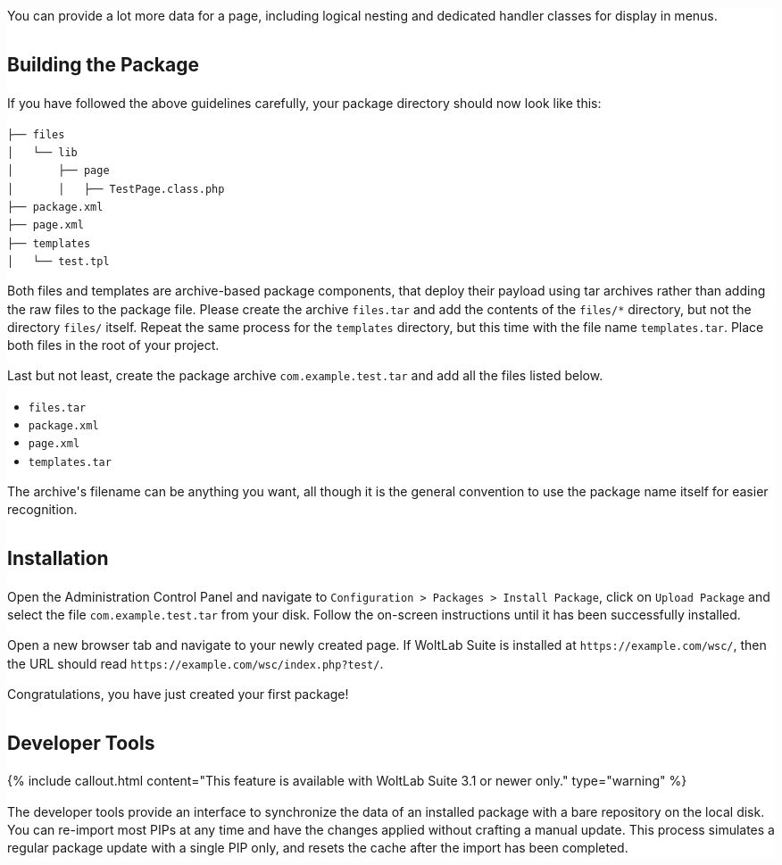 You can provide a lot more data for a page, including logical nesting and dedicated handler classes for display in menus.

## Building the Package

If you have followed the above guidelines carefully, your package directory should now look like this:

```
├── files
│   └── lib
│       ├── page
│       │   ├── TestPage.class.php
├── package.xml
├── page.xml
├── templates
│   └── test.tpl
```

Both files and templates are archive-based package components, that deploy their payload using tar archives rather than adding the raw files to the package file. Please create the archive `files.tar` and add the contents of the `files/*` directory, but not the directory `files/` itself. Repeat the same process for the `templates` directory, but this time with the file name `templates.tar`. Place both files in the root of your project.

Last but not least, create the package archive `com.example.test.tar` and add all the files listed below.

- `files.tar`
- `package.xml`
- `page.xml`
- `templates.tar`

The archive's filename can be anything you want, all though it is the general convention to use the package name itself for easier recognition.

## Installation

Open the Administration Control Panel and navigate to `Configuration > Packages > Install Package`, click on `Upload Package` and select the file `com.example.test.tar` from your disk. Follow the on-screen instructions until it has been successfully installed.

Open a new browser tab and navigate to your newly created page. If WoltLab Suite is installed at `https://example.com/wsc/`, then the URL should read `https://example.com/wsc/index.php?test/`.

Congratulations, you have just created your first package!

## Developer Tools

{% include callout.html content="This feature is available with WoltLab Suite 3.1 or newer only." type="warning" %}

The developer tools provide an interface to synchronize the data of an installed package with a bare repository on the local disk. You can re-import most PIPs at any time and have the changes applied without crafting a manual update. This process simulates a regular package update with a single PIP only, and resets the cache after the import has been completed.
